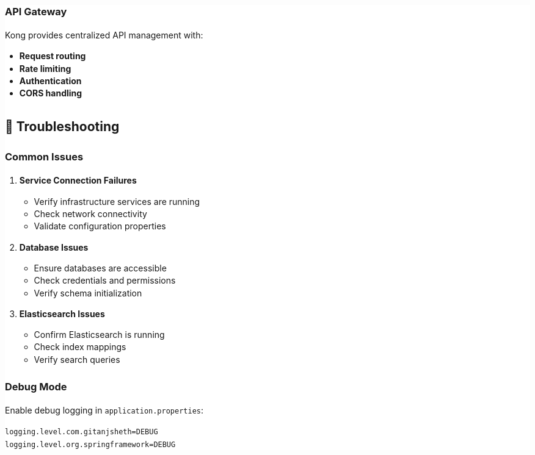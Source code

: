 ### API Gateway
Kong provides centralized API management with:
- **Request routing**
- **Rate limiting**
- **Authentication**
- **CORS handling**

## 🔧 Troubleshooting

### Common Issues

1. **Service Connection Failures**
   - Verify infrastructure services are running
   - Check network connectivity
   - Validate configuration properties

2. **Database Issues**
   - Ensure databases are accessible
   - Check credentials and permissions
   - Verify schema initialization

3. **Elasticsearch Issues**
   - Confirm Elasticsearch is running
   - Check index mappings
   - Verify search queries

### Debug Mode
Enable debug logging in `application.properties`:
```properties
logging.level.com.gitanjsheth=DEBUG
logging.level.org.springframework=DEBUG
```